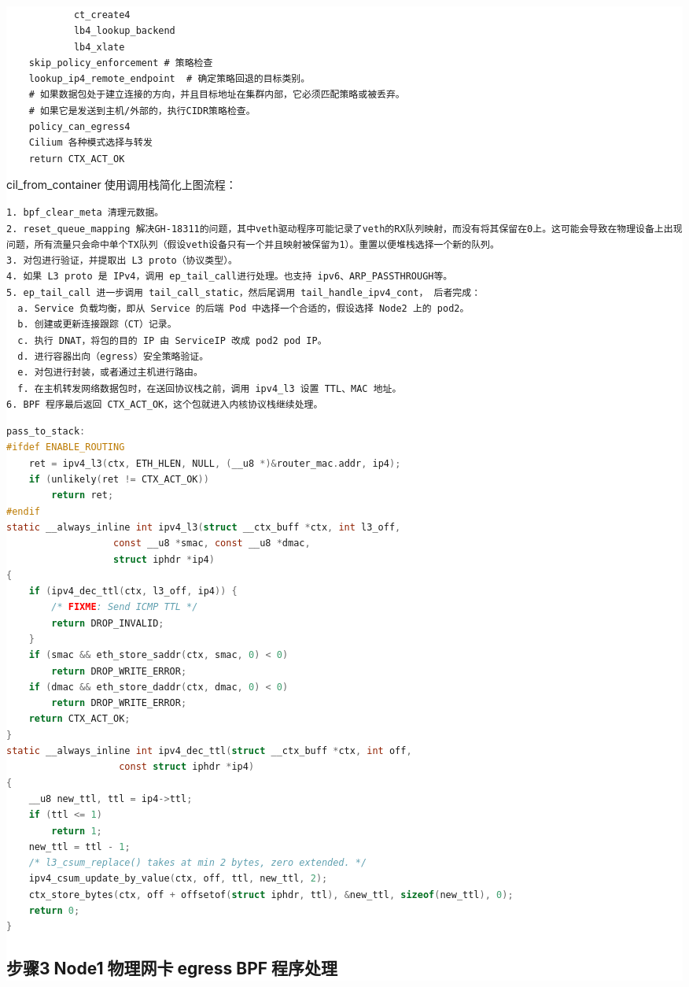 ```
            ct_create4
            lb4_lookup_backend
            lb4_xlate
    skip_policy_enforcement # 策略检查
    lookup_ip4_remote_endpoint  # 确定策略回退的目标类别。
    # 如果数据包处于建立连接的方向，并且目标地址在集群内部，它必须匹配策略或被丢弃。
    # 如果它是发送到主机/外部的，执行CIDR策略检查。
    policy_can_egress4 
    Cilium 各种模式选择与转发
    return CTX_ACT_OK
```
cil_from_container 使用调用栈简化上图流程：
```
1. bpf_clear_meta 清理元数据。
2. reset_queue_mapping 解决GH-18311的问题，其中veth驱动程序可能记录了veth的RX队列映射，而没有将其保留在0上。这可能会导致在物理设备上出现问题，所有流量只会命中单个TX队列（假设veth设备只有一个并且映射被保留为1）。重置以便堆栈选择一个新的队列。
3. 对包进行验证，并提取出 L3 proto（协议类型）。
4. 如果 L3 proto 是 IPv4，调用 ep_tail_call进行处理。也支持 ipv6、ARP_PASSTHROUGH等。
5. ep_tail_call 进一步调用 tail_call_static，然后尾调用 tail_handle_ipv4_cont， 后者完成：
  a. Service 负载均衡，即从 Service 的后端 Pod 中选择一个合适的，假设选择 Node2 上的 pod2。
  b. 创建或更新连接跟踪（CT）记录。
  c. 执行 DNAT，将包的目的 IP 由 ServiceIP 改成 pod2 pod IP。
  d. 进行容器出向（egress）安全策略验证。
  e. 对包进行封装，或者通过主机进行路由。
  f. 在主机转发网络数据包时，在送回协议栈之前，调用 ipv4_l3 设置 TTL、MAC 地址。
6. BPF 程序最后返回 CTX_ACT_OK，这个包就进入内核协议栈继续处理。
```
```c
pass_to_stack:
#ifdef ENABLE_ROUTING
	ret = ipv4_l3(ctx, ETH_HLEN, NULL, (__u8 *)&router_mac.addr, ip4);
	if (unlikely(ret != CTX_ACT_OK))
		return ret;
#endif
static __always_inline int ipv4_l3(struct __ctx_buff *ctx, int l3_off,
				   const __u8 *smac, const __u8 *dmac,
				   struct iphdr *ip4)
{
	if (ipv4_dec_ttl(ctx, l3_off, ip4)) {
		/* FIXME: Send ICMP TTL */
		return DROP_INVALID;
	}
	if (smac && eth_store_saddr(ctx, smac, 0) < 0)
		return DROP_WRITE_ERROR;
	if (dmac && eth_store_daddr(ctx, dmac, 0) < 0)
		return DROP_WRITE_ERROR;
	return CTX_ACT_OK;
}
static __always_inline int ipv4_dec_ttl(struct __ctx_buff *ctx, int off,
					const struct iphdr *ip4)
{
	__u8 new_ttl, ttl = ip4->ttl;
	if (ttl <= 1)
		return 1;
	new_ttl = ttl - 1;
	/* l3_csum_replace() takes at min 2 bytes, zero extended. */
	ipv4_csum_update_by_value(ctx, off, ttl, new_ttl, 2);
	ctx_store_bytes(ctx, off + offsetof(struct iphdr, ttl), &new_ttl, sizeof(new_ttl), 0);
	return 0;
}
```
## 步骤3 Node1 物理网卡 egress BPF 程序处理

